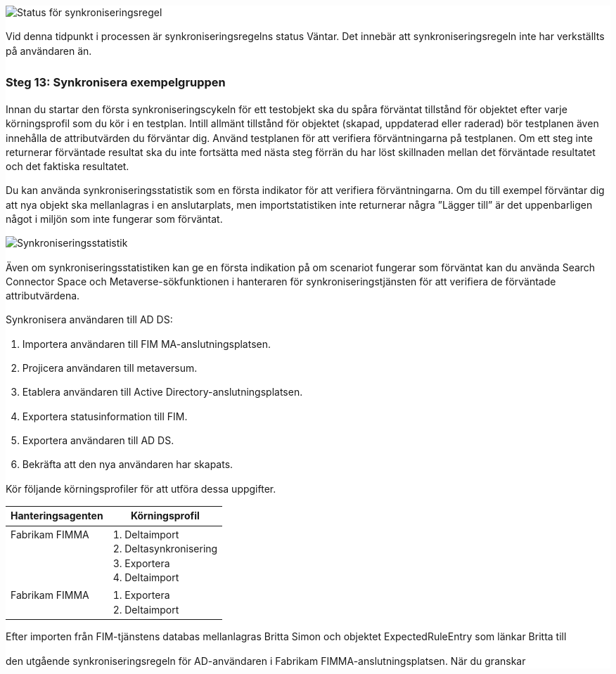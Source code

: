 ![Status för synkroniseringsregel](media/how-provision-users-adds/image023.jpg)

Vid denna tidpunkt i processen är synkroniseringsregelns status Väntar. Det innebär att synkroniseringsregeln inte har verkställts på användaren än.



### <a name="step-13-synchronize-the-sample-group"></a>Steg 13: Synkronisera exempelgruppen


Innan du startar den första synkroniseringscykeln för ett testobjekt ska du spåra förväntat tillstånd för objektet efter varje körningsprofil som du kör i en testplan. Intill allmänt tillstånd för objektet (skapad, uppdaterad eller raderad) bör testplanen även innehålla de attributvärden du förväntar dig.
Använd testplanen för att verifiera förväntningarna på testplanen. Om ett steg inte returnerar förväntade resultat ska du inte fortsätta med nästa steg förrän du har löst skillnaden mellan det förväntade resultatet och det faktiska resultatet.

Du kan använda synkroniseringsstatistik som en första indikator för att verifiera förväntningarna. Om du till exempel förväntar dig att nya objekt ska mellanlagras i en anslutarplats, men importstatistiken inte returnerar några ”Lägger till” är det uppenbarligen något i miljön som inte fungerar som förväntat.

![Synkroniseringsstatistik](media/how-provision-users-adds/image024.jpg)

Även om synkroniseringsstatistiken kan ge en första indikation på om scenariot fungerar som förväntat kan du använda Search Connector Space och Metaverse-sökfunktionen i hanteraren för synkroniseringstjänsten för att verifiera de förväntade attributvärdena.

Synkronisera användaren till AD DS:

1.  Importera användaren till FIM MA-anslutningsplatsen.

2.  Projicera användaren till metaversum.

3.  Etablera användaren till Active Directory-anslutningsplatsen.

4.  Exportera statusinformation till FIM.

5.  Exportera användaren till AD DS.

6.  Bekräfta att den nya användaren har skapats.

Kör följande körningsprofiler för att utföra dessa uppgifter.

| Hanteringsagenten | Körningsprofil  |
|------------------|--------------|
| Fabrikam FIMMA   | 1. Deltaimport <br/> 2. Deltasynkronisering <br/> 3. Exportera <br/> 4. Deltaimport |
| Fabrikam FIMMA   | 1. Exportera <br/> 2. Deltaimport       |


Efter importen från FIM-tjänstens databas mellanlagras Britta Simon och objektet ExpectedRuleEntry som länkar Britta till

den utgående synkroniseringsregeln för AD-användaren i Fabrikam FIMMA-anslutningsplatsen. När du granskar
